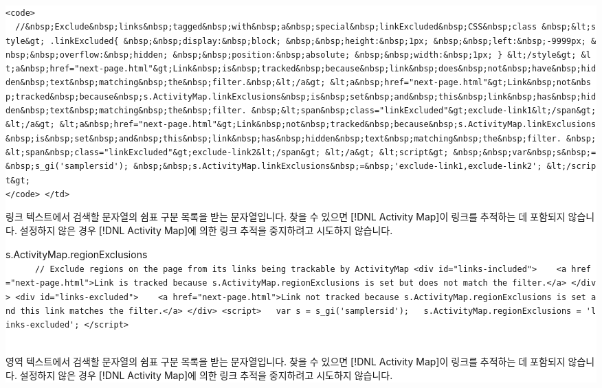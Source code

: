     <code>
      //&nbsp;Exclude&nbsp;links&nbsp;tagged&nbsp;with&nbsp;a&nbsp;special&nbsp;linkExcluded&nbsp;CSS&nbsp;class &nbsp;&lt;style&gt; .linkExcluded{ &nbsp;&nbsp;display:&nbsp;block; &nbsp;&nbsp;height:&nbsp;1px; &nbsp;&nbsp;left:&nbsp;-9999px; &nbsp;&nbsp;overflow:&nbsp;hidden; &nbsp;&nbsp;position:&nbsp;absolute; &nbsp;&nbsp;width:&nbsp;1px; } &lt;/style&gt; &lt;a&nbsp;href="next-page.html"&gt;Link&nbsp;is&nbsp;tracked&nbsp;because&nbsp;link&nbsp;does&nbsp;not&nbsp;have&nbsp;hidden&nbsp;text&nbsp;matching&nbsp;the&nbsp;filter.&nbsp;&lt;/a&gt; &lt;a&nbsp;href="next-page.html"&gt;Link&nbsp;not&nbsp;tracked&nbsp;because&nbsp;s.ActivityMap.linkExclusions&nbsp;is&nbsp;set&nbsp;and&nbsp;this&nbsp;link&nbsp;has&nbsp;hidden&nbsp;text&nbsp;matching&nbsp;the&nbsp;filter. &nbsp;&lt;span&nbsp;class="linkExcluded"&gt;exclude-link1&lt;/span&gt; &lt;/a&gt; &lt;a&nbsp;href="next-page.html"&gt;Link&nbsp;not&nbsp;tracked&nbsp;because&nbsp;s.ActivityMap.linkExclusions&nbsp;is&nbsp;set&nbsp;and&nbsp;this&nbsp;link&nbsp;has&nbsp;hidden&nbsp;text&nbsp;matching&nbsp;the&nbsp;filter. &nbsp;&lt;span&nbsp;class="linkExcluded"&gt;exclude-link2&lt;/span&gt; &lt;/a&gt; &lt;script&gt; &nbsp;&nbsp;var&nbsp;s&nbsp;=&nbsp;s_gi('samplersid'); &nbsp;&nbsp;s.ActivityMap.linkExclusions&nbsp;=&nbsp;'exclude-link1,exclude-link2'; &lt;/script&gt; 
    </code> </td> 
   <td colname="col3"> <p>링크 텍스트에서 검색할 문자열의 쉼표 구분 목록을 받는 문자열입니다. 찾을 수 있으면 [!DNL Activity Map]이 링크를 추적하는 데 포함되지 않습니다. 설정하지 않은 경우 [!DNL Activity Map]에 의한 링크 추적을 중지하려고 시도하지 않습니다. </p> </td> 
  </tr> 
  <tr> 
   <td colname="col1"> s.ActivityMap.regionExclusions </td> 
   <td colname="col2"> 
    <code>
      //&nbsp;Exclude&nbsp;regions&nbsp;on&nbsp;the&nbsp;page&nbsp;from&nbsp;its&nbsp;links&nbsp;being&nbsp;trackable&nbsp;by&nbsp;ActivityMap &lt;div&nbsp;id="links-included"&gt;&nbsp; &nbsp;&nbsp;&lt;a&nbsp;href="next-page.html"&gt;Link&nbsp;is&nbsp;tracked&nbsp;because&nbsp;s.ActivityMap.regionExclusions&nbsp;is&nbsp;set&nbsp;but&nbsp;does&nbsp;not&nbsp;match&nbsp;the&nbsp;filter.&lt;/a&gt; &lt;/div&gt; &lt;div&nbsp;id="links-excluded"&gt;&nbsp; &nbsp;&nbsp;&lt;a&nbsp;href="next-page.html"&gt;Link&nbsp;not&nbsp;tracked&nbsp;because&nbsp;s.ActivityMap.regionExclusions&nbsp;is&nbsp;set&nbsp;and&nbsp;this&nbsp;link&nbsp;matches&nbsp;the&nbsp;filter.&lt;/a&gt; &lt;/div&gt; &lt;script&gt; &nbsp;&nbsp;var&nbsp;s&nbsp;=&nbsp;s_gi('samplersid'); &nbsp;&nbsp;s.ActivityMap.regionExclusions&nbsp;=&nbsp;'links-excluded'; &lt;/script&gt;
    </code> </td> 
   <td colname="col3"> <p>영역 텍스트에서 검색할 문자열의 쉼표 구분 목록을 받는 문자열입니다. 찾을 수 있으면 [!DNL Activity Map]이 링크를 추적하는 데 포함되지 않습니다. 설정하지 않은 경우 [!DNL Activity Map]에 의한 링크 추적을 중지하려고 시도하지 않습니다. </p> </td> 
  </tr> 
 </tbody> 
</table>
